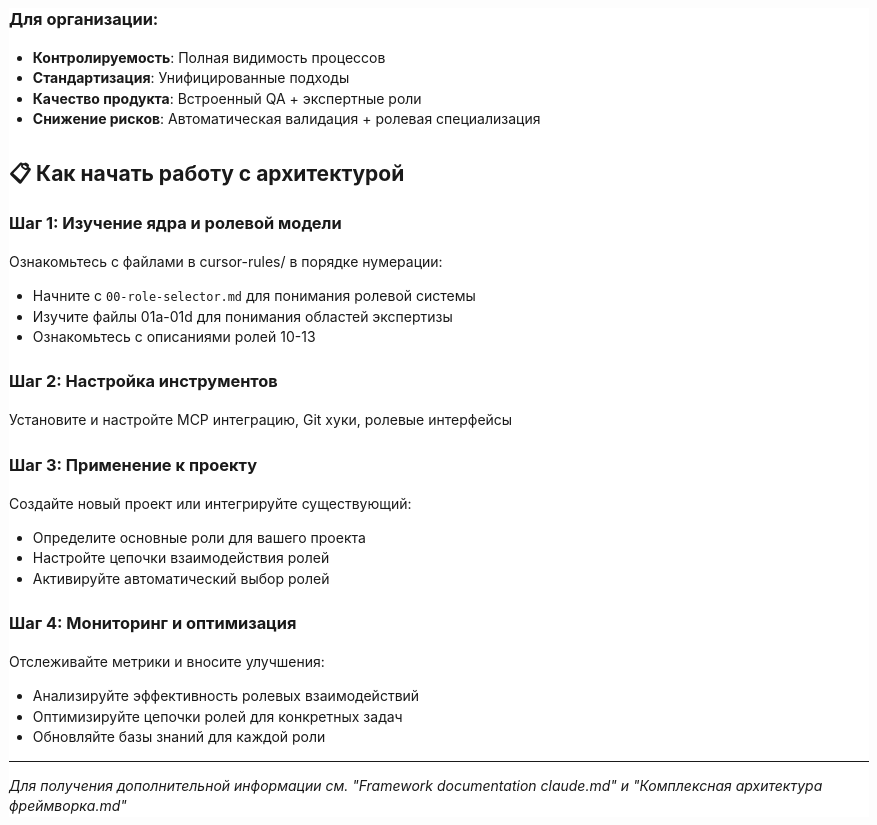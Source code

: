 ### Для организации:
- **Контролируемость**: Полная видимость процессов
- **Стандартизация**: Унифицированные подходы
- **Качество продукта**: Встроенный QA + экспертные роли
- **Снижение рисков**: Автоматическая валидация + ролевая специализация

## 📋 Как начать работу с архитектурой

### Шаг 1: Изучение ядра и ролевой модели
Ознакомьтесь с файлами в cursor-rules/ в порядке нумерации:
- Начните с `00-role-selector.md` для понимания ролевой системы
- Изучите файлы 01a-01d для понимания областей экспертизы
- Ознакомьтесь с описаниями ролей 10-13

### Шаг 2: Настройка инструментов  
Установите и настройте MCP интеграцию, Git хуки, ролевые интерфейсы

### Шаг 3: Применение к проекту
Создайте новый проект или интегрируйте существующий:
- Определите основные роли для вашего проекта
- Настройте цепочки взаимодействия ролей
- Активируйте автоматический выбор ролей

### Шаг 4: Мониторинг и оптимизация
Отслеживайте метрики и вносите улучшения:
- Анализируйте эффективность ролевых взаимодействий
- Оптимизируйте цепочки ролей для конкретных задач
- Обновляйте базы знаний для каждой роли

---

*Для получения дополнительной информации см. "Framework documentation claude.md" и "Комплексная архитектура фреймворка.md"*